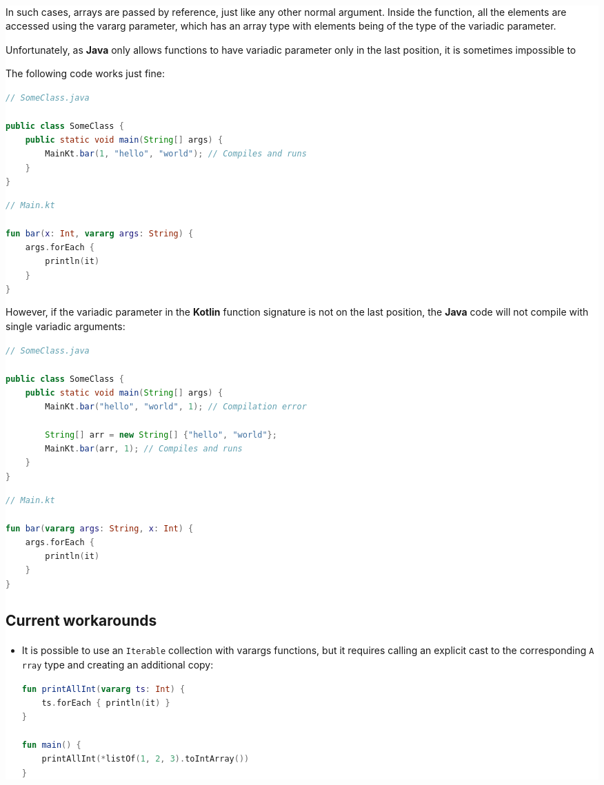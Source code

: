 In such cases, arrays are passed by reference, just like any other normal argument.
Inside the function, all the elements are accessed using the vararg parameter, which has an array type with elements being of the type of the variadic parameter.

Unfortunately, as **Java** only allows functions to have variadic parameter only in the last position, it is sometimes impossible to 

The following code works just fine:
```Java
// SomeClass.java

public class SomeClass {
    public static void main(String[] args) {
        MainKt.bar(1, "hello", "world"); // Compiles and runs
    }
}
```

```kotlin
// Main.kt

fun bar(x: Int, vararg args: String) {
    args.forEach {
        println(it)
    }
}
```

However, if the variadic parameter in the **Kotlin** function signature is not on the last position, the **Java** code will not compile with single variadic arguments:

```Java
// SomeClass.java

public class SomeClass {
    public static void main(String[] args) {
        MainKt.bar("hello", "world", 1); // Compilation error 
      
        String[] arr = new String[] {"hello", "world"};
        MainKt.bar(arr, 1); // Compiles and runs
    }
}
```

```kotlin
// Main.kt

fun bar(vararg args: String, x: Int) {
    args.forEach {
        println(it)
    }
}
```


## Current workarounds
* It is possible to use an `Iterable` collection with varargs functions, but it requires calling an explicit cast to the corresponding `Array` type and creating an additional copy:
  ```Kotlin
  fun printAllInt(vararg ts: Int) {
      ts.forEach { println(it) }
  }
  
  fun main() {
      printAllInt(*listOf(1, 2, 3).toIntArray()) 
  } 
  ```
